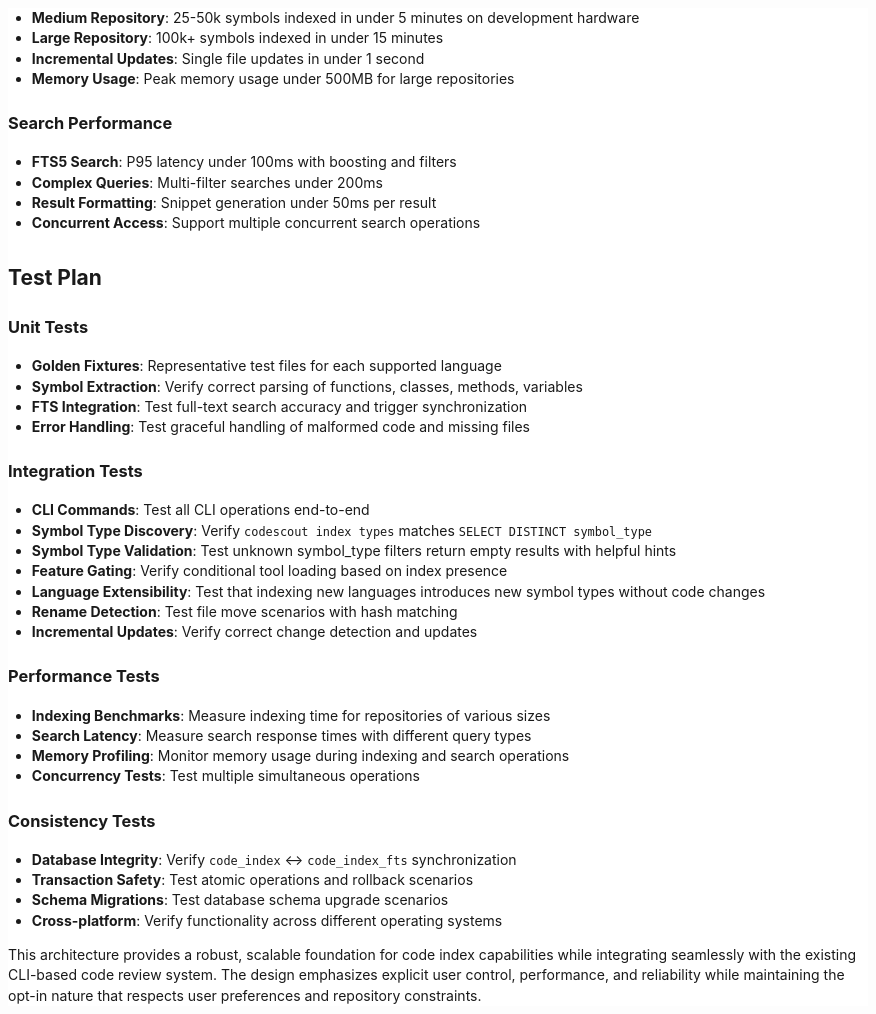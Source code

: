 - **Medium Repository**: 25-50k symbols indexed in under 5 minutes on development hardware
- **Large Repository**: 100k+ symbols indexed in under 15 minutes
- **Incremental Updates**: Single file updates in under 1 second
- **Memory Usage**: Peak memory usage under 500MB for large repositories

### Search Performance

- **FTS5 Search**: P95 latency under 100ms with boosting and filters
- **Complex Queries**: Multi-filter searches under 200ms
- **Result Formatting**: Snippet generation under 50ms per result
- **Concurrent Access**: Support multiple concurrent search operations

## Test Plan

### Unit Tests

- **Golden Fixtures**: Representative test files for each supported language
- **Symbol Extraction**: Verify correct parsing of functions, classes, methods, variables
- **FTS Integration**: Test full-text search accuracy and trigger synchronization
- **Error Handling**: Test graceful handling of malformed code and missing files

### Integration Tests

- **CLI Commands**: Test all CLI operations end-to-end
- **Symbol Type Discovery**: Verify `codescout index types` matches `SELECT DISTINCT symbol_type`
- **Symbol Type Validation**: Test unknown symbol_type filters return empty results with helpful hints
- **Feature Gating**: Verify conditional tool loading based on index presence
- **Language Extensibility**: Test that indexing new languages introduces new symbol types without code changes
- **Rename Detection**: Test file move scenarios with hash matching
- **Incremental Updates**: Verify correct change detection and updates

### Performance Tests

- **Indexing Benchmarks**: Measure indexing time for repositories of various sizes
- **Search Latency**: Measure search response times with different query types
- **Memory Profiling**: Monitor memory usage during indexing and search operations
- **Concurrency Tests**: Test multiple simultaneous operations

### Consistency Tests

- **Database Integrity**: Verify `code_index` ↔ `code_index_fts` synchronization
- **Transaction Safety**: Test atomic operations and rollback scenarios
- **Schema Migrations**: Test database schema upgrade scenarios
- **Cross-platform**: Verify functionality across different operating systems

This architecture provides a robust, scalable foundation for code index capabilities while integrating seamlessly with the existing CLI-based code review system. The design emphasizes explicit user control, performance, and reliability while maintaining the opt-in nature that respects user preferences and repository constraints.

